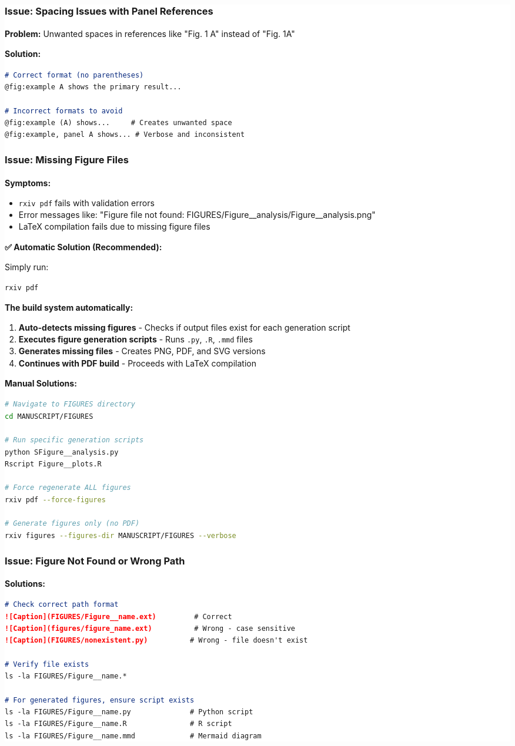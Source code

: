 ### Issue: Spacing Issues with Panel References

**Problem:** Unwanted spaces in references like "Fig. 1 A" instead of "Fig. 1A"

**Solution:**
```markdown
# Correct format (no parentheses)
@fig:example A shows the primary result...

# Incorrect formats to avoid  
@fig:example (A) shows...     # Creates unwanted space
@fig:example, panel A shows... # Verbose and inconsistent
```

### Issue: Missing Figure Files

**Symptoms:**
- `rxiv pdf` fails with validation errors
- Error messages like: "Figure file not found: FIGURES/Figure__analysis/Figure__analysis.png"
- LaTeX compilation fails due to missing figure files

**✅ Automatic Solution (Recommended):**

Simply run:
```bash
rxiv pdf
```

**The build system automatically:**
1. **Auto-detects missing figures** - Checks if output files exist for each generation script
2. **Executes figure generation scripts** - Runs `.py`, `.R`, `.mmd` files
3. **Generates missing files** - Creates PNG, PDF, and SVG versions  
4. **Continues with PDF build** - Proceeds with LaTeX compilation

**Manual Solutions:**
```bash
# Navigate to FIGURES directory
cd MANUSCRIPT/FIGURES

# Run specific generation scripts
python SFigure__analysis.py
Rscript Figure__plots.R

# Force regenerate ALL figures
rxiv pdf --force-figures

# Generate figures only (no PDF)
rxiv figures --figures-dir MANUSCRIPT/FIGURES --verbose
```

### Issue: Figure Not Found or Wrong Path

**Solutions:**
```markdown
# Check correct path format
![Caption](FIGURES/Figure__name.ext)         # Correct
![Caption](figures/figure_name.ext)          # Wrong - case sensitive  
![Caption](FIGURES/nonexistent.py)          # Wrong - file doesn't exist

# Verify file exists
ls -la FIGURES/Figure__name.*

# For generated figures, ensure script exists
ls -la FIGURES/Figure__name.py              # Python script
ls -la FIGURES/Figure__name.R               # R script
ls -la FIGURES/Figure__name.mmd             # Mermaid diagram
```
